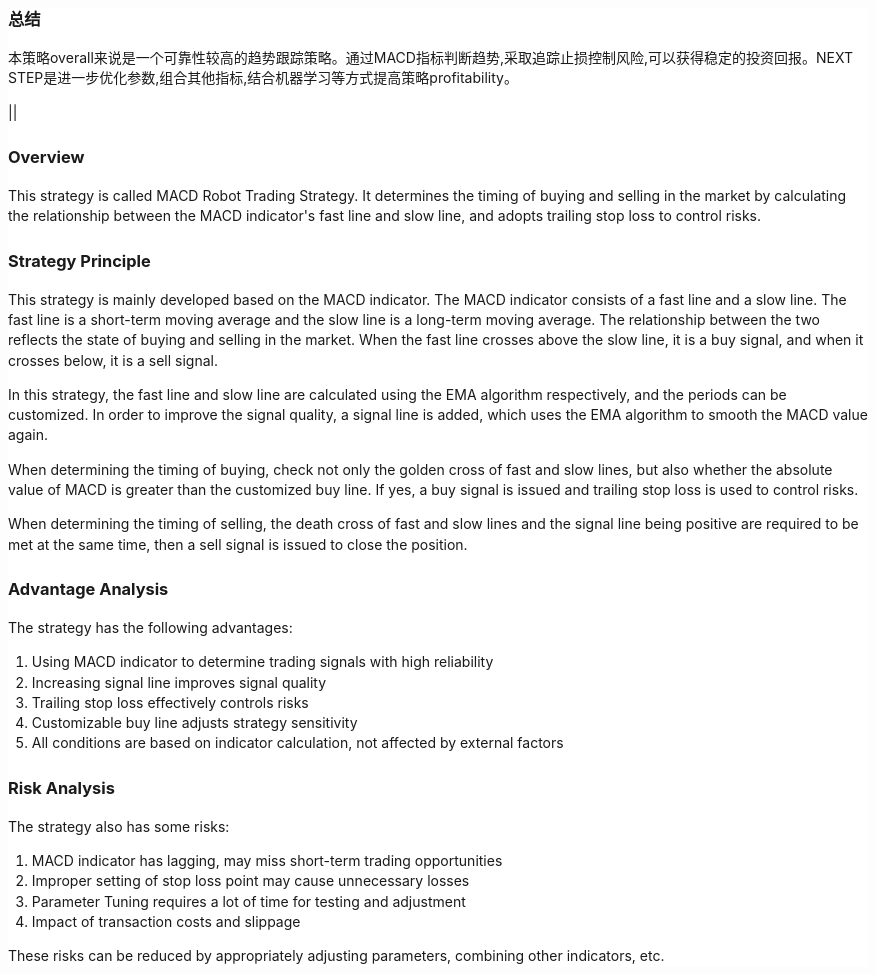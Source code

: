 ### 总结

本策略overall来说是一个可靠性较高的趋势跟踪策略。通过MACD指标判断趋势,采取追踪止损控制风险,可以获得稳定的投资回报。NEXT STEP是进一步优化参数,组合其他指标,结合机器学习等方式提高策略profitability。

||


### Overview

This strategy is called MACD Robot Trading Strategy. It determines the timing of buying and selling in the market by calculating the relationship between the MACD indicator's fast line and slow line, and adopts trailing stop loss to control risks.

### Strategy Principle 

This strategy is mainly developed based on the MACD indicator. The MACD indicator consists of a fast line and a slow line. The fast line is a short-term moving average and the slow line is a long-term moving average. The relationship between the two reflects the state of buying and selling in the market. When the fast line crosses above the slow line, it is a buy signal, and when it crosses below, it is a sell signal.

In this strategy, the fast line and slow line are calculated using the EMA algorithm respectively, and the periods can be customized. In order to improve the signal quality, a signal line is added, which uses the EMA algorithm to smooth the MACD value again.

When determining the timing of buying, check not only the golden cross of fast and slow lines, but also whether the absolute value of MACD is greater than the customized buy line. If yes, a buy signal is issued and trailing stop loss is used to control risks.

When determining the timing of selling, the death cross of fast and slow lines and the signal line being positive are required to be met at the same time, then a sell signal is issued to close the position.

### Advantage Analysis 

The strategy has the following advantages:

1. Using MACD indicator to determine trading signals with high reliability   
2. Increasing signal line improves signal quality
3. Trailing stop loss effectively controls risks
4. Customizable buy line adjusts strategy sensitivity  
5. All conditions are based on indicator calculation, not affected by external factors


### Risk Analysis

The strategy also has some risks:

1. MACD indicator has lagging, may miss short-term trading opportunities  
2. Improper setting of stop loss point may cause unnecessary losses
3. Parameter Tuning requires a lot of time for testing and adjustment 
4. Impact of transaction costs and slippage

These risks can be reduced by appropriately adjusting parameters, combining other indicators, etc.
